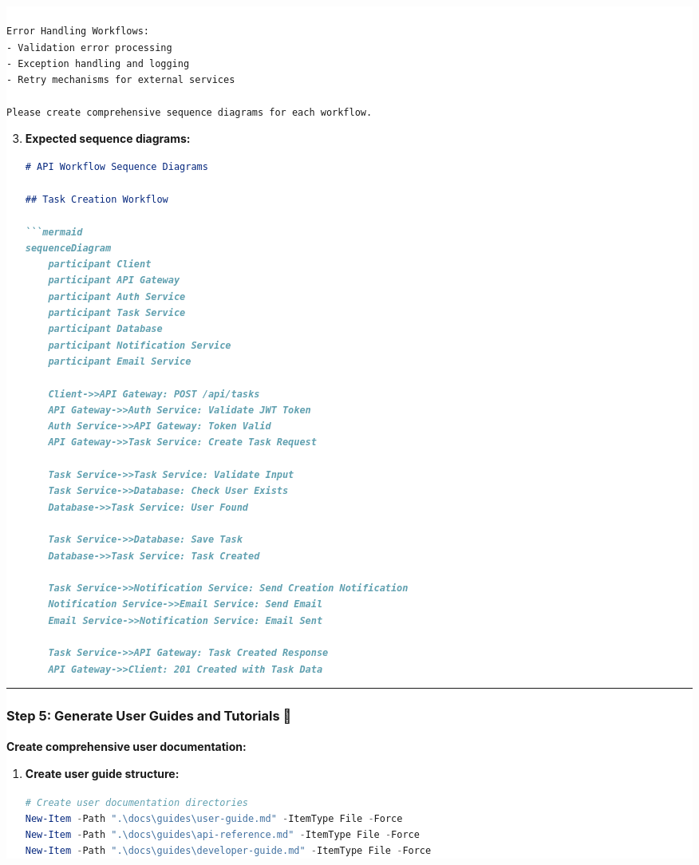    ```

   Error Handling Workflows:
   - Validation error processing
   - Exception handling and logging
   - Retry mechanisms for external services

   Please create comprehensive sequence diagrams for each workflow.
   ```

3. **Expected sequence diagrams:**
   ```markdown
   # API Workflow Sequence Diagrams
   
   ## Task Creation Workflow
   
   ```mermaid
   sequenceDiagram
       participant Client
       participant API Gateway
       participant Auth Service
       participant Task Service
       participant Database
       participant Notification Service
       participant Email Service
       
       Client->>API Gateway: POST /api/tasks
       API Gateway->>Auth Service: Validate JWT Token
       Auth Service->>API Gateway: Token Valid
       API Gateway->>Task Service: Create Task Request
       
       Task Service->>Task Service: Validate Input
       Task Service->>Database: Check User Exists
       Database->>Task Service: User Found
       
       Task Service->>Database: Save Task
       Database->>Task Service: Task Created
       
       Task Service->>Notification Service: Send Creation Notification
       Notification Service->>Email Service: Send Email
       Email Service->>Notification Service: Email Sent
       
       Task Service->>API Gateway: Task Created Response
       API Gateway->>Client: 201 Created with Task Data
   ```

---

### Step 5: Generate User Guides and Tutorials 📖

**Create comprehensive user documentation:**

1. **Create user guide structure:**
   ```powershell
   # Create user documentation directories
   New-Item -Path ".\docs\guides\user-guide.md" -ItemType File -Force
   New-Item -Path ".\docs\guides\api-reference.md" -ItemType File -Force
   New-Item -Path ".\docs\guides\developer-guide.md" -ItemType File -Force
   ```
